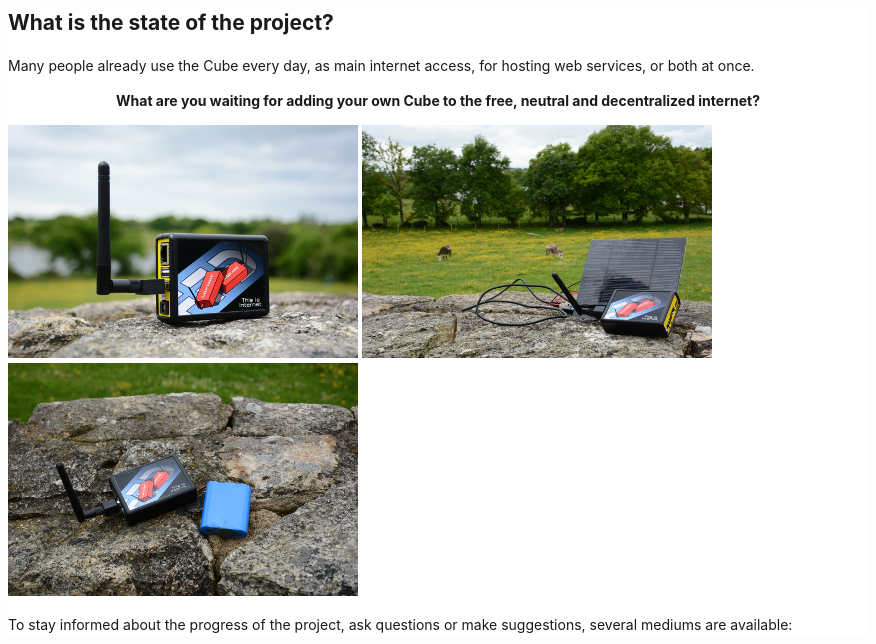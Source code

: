 <section id="state-of-the-project">
  <h2><span>What is the state</span> of the project?</h2>

  <p>Many people already use the Cube every day, as main internet access, for hosting web services, or both at once.</p>

  <p style="text-align: center"><strong>What are you waiting for adding your own Cube to the free, neutral and decentralized internet?</strong></p>

  <div class="pictures" id="photos" class="nature">
    <a href="photos/labriqueinternet-nature.png"><img src="/img/labriqueinternet-nature_thumb.png" alt="Internet Cube" title="Internet Cube" /></a>
    <a href="photos/labriqueinternet-solaire.png"><img src="/img/labriqueinternet-solaire_thumb.png" alt="Internet Cube (solar panel)" title="Internet Cube, with solar panel" /></a>
    <a href="photos/labriqueinternet-batterie.png"><img src="/img/labriqueinternet-batterie_thumb.png" alt="Internet Cube (battery)" title="Internet Cube, with battery" /></a>
  </div>

  <p>To stay informed about the progress of the project, ask questions or make suggestions, several mediums are available:</p>
